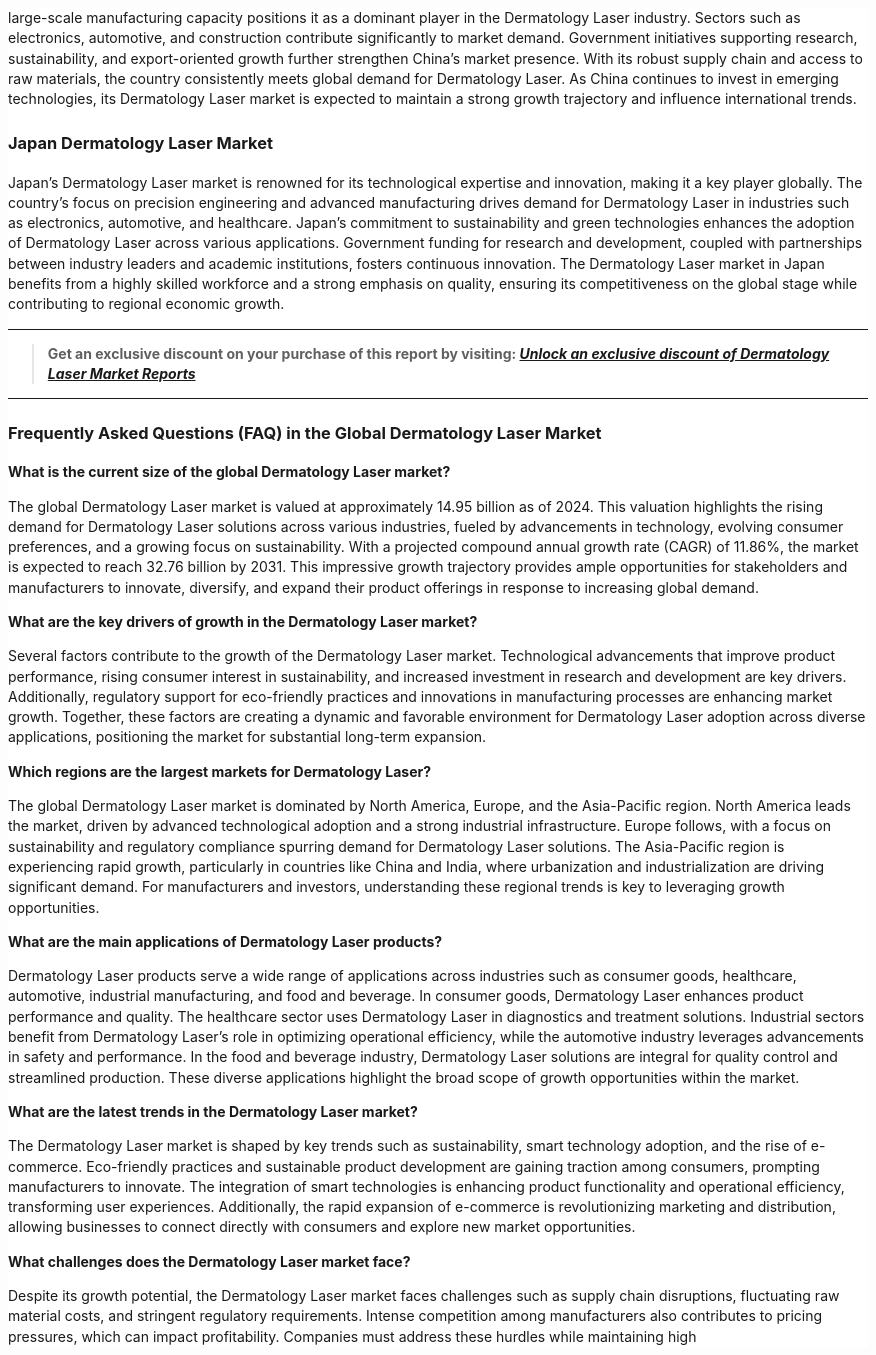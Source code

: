 large-scale manufacturing capacity positions it as a dominant player in the Dermatology Laser industry. Sectors such as electronics, automotive, and construction contribute significantly to market demand. Government initiatives supporting research, sustainability, and export-oriented growth further strengthen China&rsquo;s market presence. With its robust supply chain and access to raw materials, the country consistently meets global demand for Dermatology Laser. As China continues to invest in emerging technologies, its Dermatology Laser market is expected to maintain a strong growth trajectory and influence international trends.</p><h3>Japan Dermatology Laser Market</h3><p>Japan&rsquo;s Dermatology Laser market is renowned for its technological expertise and innovation, making it a key player globally. The country&rsquo;s focus on precision engineering and advanced manufacturing drives demand for Dermatology Laser in industries such as electronics, automotive, and healthcare. Japan&rsquo;s commitment to sustainability and green technologies enhances the adoption of Dermatology Laser across various applications. Government funding for research and development, coupled with partnerships between industry leaders and academic institutions, fosters continuous innovation. The Dermatology Laser market in Japan benefits from a highly skilled workforce and a strong emphasis on quality, ensuring its competitiveness on the global stage while contributing to regional economic growth.</p><hr /><blockquote><p><strong>Get an exclusive discount on your purchase of this report by visiting: <em><a href="://marketresearchpulse.com/ask-for-discount/124142?utm_source=Github&amp;utm_medium=022">Unlock an exclusive discount of Dermatology Laser Market Reports</a></em>&nbsp;</strong></p></blockquote><hr /><h3>Frequently Asked Questions (FAQ) in the Global Dermatology Laser Market</h3><p><strong>What is the current size of the global Dermatology Laser market?</strong></p><p>The global Dermatology Laser market is valued at approximately 14.95 billion as of 2024. This valuation highlights the rising demand for Dermatology Laser solutions across various industries, fueled by advancements in technology, evolving consumer preferences, and a growing focus on sustainability. With a projected compound annual growth rate (CAGR) of 11.86%, the market is expected to reach 32.76 billion by 2031. This impressive growth trajectory provides ample opportunities for stakeholders and manufacturers to innovate, diversify, and expand their product offerings in response to increasing global demand.</p><p><strong>What are the key drivers of growth in the Dermatology Laser market?</strong></p><p>Several factors contribute to the growth of the Dermatology Laser market. Technological advancements that improve product performance, rising consumer interest in sustainability, and increased investment in research and development are key drivers. Additionally, regulatory support for eco-friendly practices and innovations in manufacturing processes are enhancing market growth. Together, these factors are creating a dynamic and favorable environment for Dermatology Laser adoption across diverse applications, positioning the market for substantial long-term expansion.</p><p><strong>Which regions are the largest markets for Dermatology Laser?</strong></p><p>The global Dermatology Laser market is dominated by North America, Europe, and the Asia-Pacific region. North America leads the market, driven by advanced technological adoption and a strong industrial infrastructure. Europe follows, with a focus on sustainability and regulatory compliance spurring demand for Dermatology Laser solutions. The Asia-Pacific region is experiencing rapid growth, particularly in countries like China and India, where urbanization and industrialization are driving significant demand. For manufacturers and investors, understanding these regional trends is key to leveraging growth opportunities.</p><p><strong>What are the main applications of Dermatology Laser products?</strong></p><p>Dermatology Laser products serve a wide range of applications across industries such as consumer goods, healthcare, automotive, industrial manufacturing, and food and beverage. In consumer goods, Dermatology Laser enhances product performance and quality. The healthcare sector uses Dermatology Laser in diagnostics and treatment solutions. Industrial sectors benefit from Dermatology Laser&rsquo;s role in optimizing operational efficiency, while the automotive industry leverages advancements in safety and performance. In the food and beverage industry, Dermatology Laser solutions are integral for quality control and streamlined production. These diverse applications highlight the broad scope of growth opportunities within the market.</p><p><strong>What are the latest trends in the Dermatology Laser market?</strong></p><p>The Dermatology Laser market is shaped by key trends such as sustainability, smart technology adoption, and the rise of e-commerce. Eco-friendly practices and sustainable product development are gaining traction among consumers, prompting manufacturers to innovate. The integration of smart technologies is enhancing product functionality and operational efficiency, transforming user experiences. Additionally, the rapid expansion of e-commerce is revolutionizing marketing and distribution, allowing businesses to connect directly with consumers and explore new market opportunities.</p><p><strong>What challenges does the Dermatology Laser market face?</strong></p><p>Despite its growth potential, the Dermatology Laser market faces challenges such as supply chain disruptions, fluctuating raw material costs, and stringent regulatory requirements. Intense competition among manufacturers also contributes to pricing pressures, which can impact profitability. Companies must address these hurdles while maintaining high